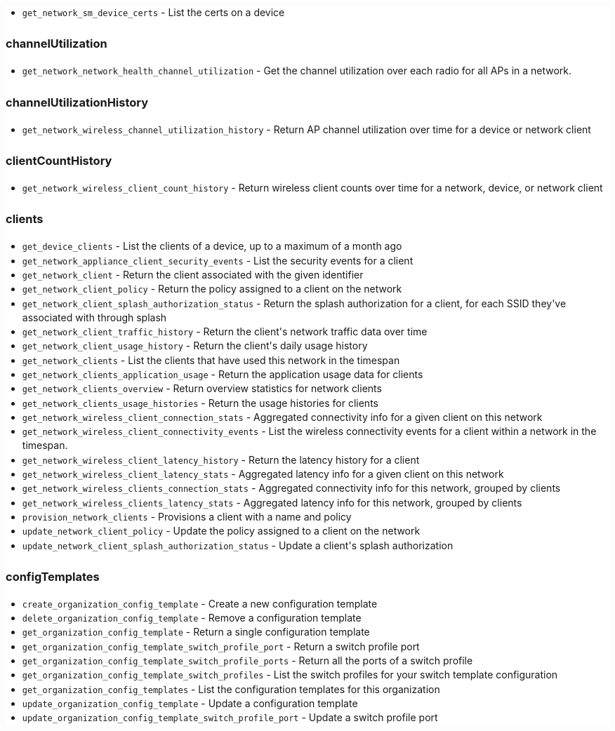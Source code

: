 * `get_network_sm_device_certs` - List the certs on a device

### channelUtilization

* `get_network_network_health_channel_utilization` - Get the channel utilization over each radio for all APs in a network.

### channelUtilizationHistory

* `get_network_wireless_channel_utilization_history` - Return AP channel utilization over time for a device or network client

### clientCountHistory

* `get_network_wireless_client_count_history` - Return wireless client counts over time for a network, device, or network client

### clients

* `get_device_clients` - List the clients of a device, up to a maximum of a month ago
* `get_network_appliance_client_security_events` - List the security events for a client
* `get_network_client` - Return the client associated with the given identifier
* `get_network_client_policy` - Return the policy assigned to a client on the network
* `get_network_client_splash_authorization_status` - Return the splash authorization for a client, for each SSID they've associated with through splash
* `get_network_client_traffic_history` - Return the client's network traffic data over time
* `get_network_client_usage_history` - Return the client's daily usage history
* `get_network_clients` - List the clients that have used this network in the timespan
* `get_network_clients_application_usage` - Return the application usage data for clients
* `get_network_clients_overview` - Return overview statistics for network clients
* `get_network_clients_usage_histories` - Return the usage histories for clients
* `get_network_wireless_client_connection_stats` - Aggregated connectivity info for a given client on this network
* `get_network_wireless_client_connectivity_events` - List the wireless connectivity events for a client within a network in the timespan.
* `get_network_wireless_client_latency_history` - Return the latency history for a client
* `get_network_wireless_client_latency_stats` - Aggregated latency info for a given client on this network
* `get_network_wireless_clients_connection_stats` - Aggregated connectivity info for this network, grouped by clients
* `get_network_wireless_clients_latency_stats` - Aggregated latency info for this network, grouped by clients
* `provision_network_clients` - Provisions a client with a name and policy
* `update_network_client_policy` - Update the policy assigned to a client on the network
* `update_network_client_splash_authorization_status` - Update a client's splash authorization

### configTemplates

* `create_organization_config_template` - Create a new configuration template
* `delete_organization_config_template` - Remove a configuration template
* `get_organization_config_template` - Return a single configuration template
* `get_organization_config_template_switch_profile_port` - Return a switch profile port
* `get_organization_config_template_switch_profile_ports` - Return all the ports of a switch profile
* `get_organization_config_template_switch_profiles` - List the switch profiles for your switch template configuration
* `get_organization_config_templates` - List the configuration templates for this organization
* `update_organization_config_template` - Update a configuration template
* `update_organization_config_template_switch_profile_port` - Update a switch profile port

